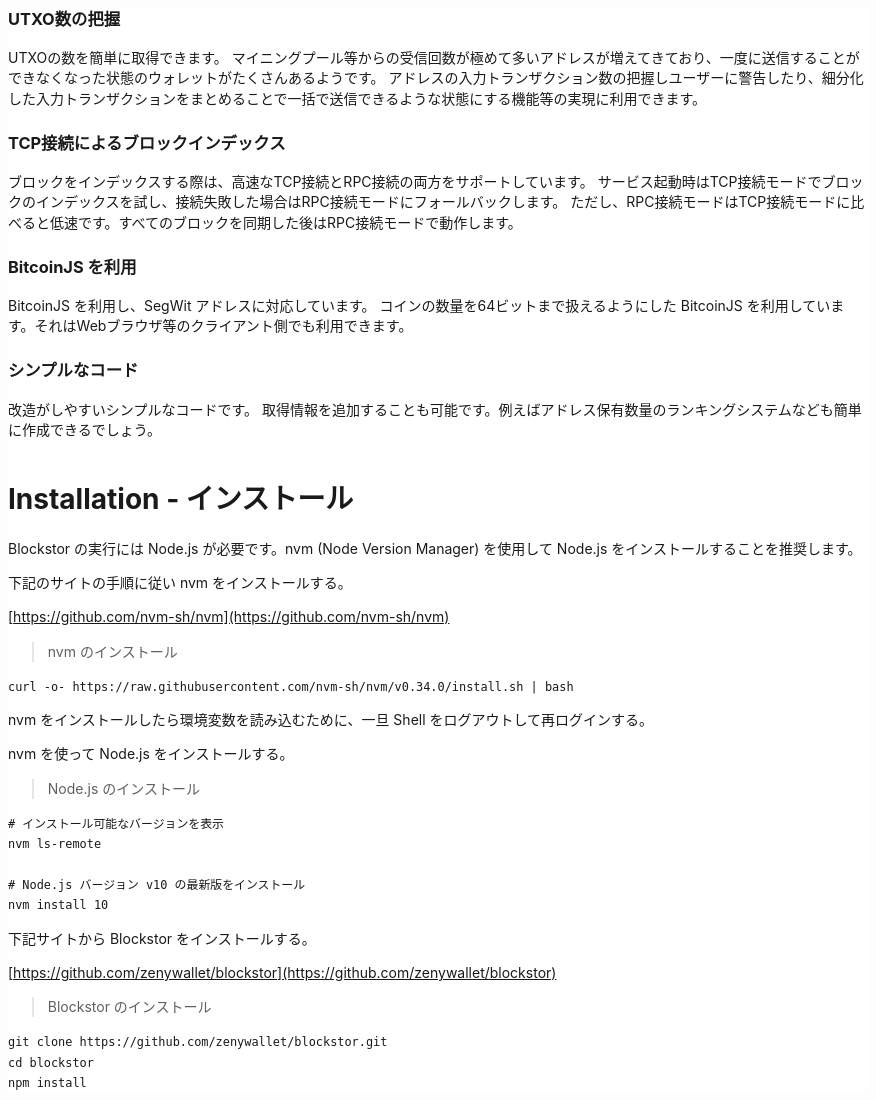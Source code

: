 ### UTXO数の把握
UTXOの数を簡単に取得できます。
マイニングプール等からの受信回数が極めて多いアドレスが増えてきており、一度に送信することができなくなった状態のウォレットがたくさんあるようです。
アドレスの入力トランザクション数の把握しユーザーに警告したり、細分化した入力トランザクションをまとめることで一括で送信できるような状態にする機能等の実現に利用できます。

### TCP接続によるブロックインデックス
ブロックをインデックスする際は、高速なTCP接続とRPC接続の両方をサポートしています。
サービス起動時はTCP接続モードでブロックのインデックスを試し、接続失敗した場合はRPC接続モードにフォールバックします。
ただし、RPC接続モードはTCP接続モードに比べると低速です。すべてのブロックを同期した後はRPC接続モードで動作します。

### BitcoinJS を利用
BitcoinJS を利用し、SegWit アドレスに対応しています。
コインの数量を64ビットまで扱えるようにした BitcoinJS を利用しています。それはWebブラウザ等のクライアント側でも利用できます。

### シンプルなコード
改造がしやすいシンプルなコードです。
取得情報を追加することも可能です。例えばアドレス保有数量のランキングシステムなども簡単に作成できるでしょう。

# Installation - インストール

Blockstor の実行には Node.js が必要です。nvm (Node Version Manager) を使用して Node.js をインストールすることを推奨します。

下記のサイトの手順に従い nvm をインストールする。

[https://github.com/nvm-sh/nvm](https://github.com/nvm-sh/nvm)

> nvm のインストール

```
curl -o- https://raw.githubusercontent.com/nvm-sh/nvm/v0.34.0/install.sh | bash
```

nvm をインストールしたら環境変数を読み込むために、一旦 Shell をログアウトして再ログインする。

nvm を使って Node.js をインストールする。

> Node.js のインストール

```
# インストール可能なバージョンを表示
nvm ls-remote

# Node.js バージョン v10 の最新版をインストール
nvm install 10
```

下記サイトから Blockstor をインストールする。

[https://github.com/zenywallet/blockstor](https://github.com/zenywallet/blockstor)

> Blockstor のインストール

```
git clone https://github.com/zenywallet/blockstor.git
cd blockstor
npm install
```
